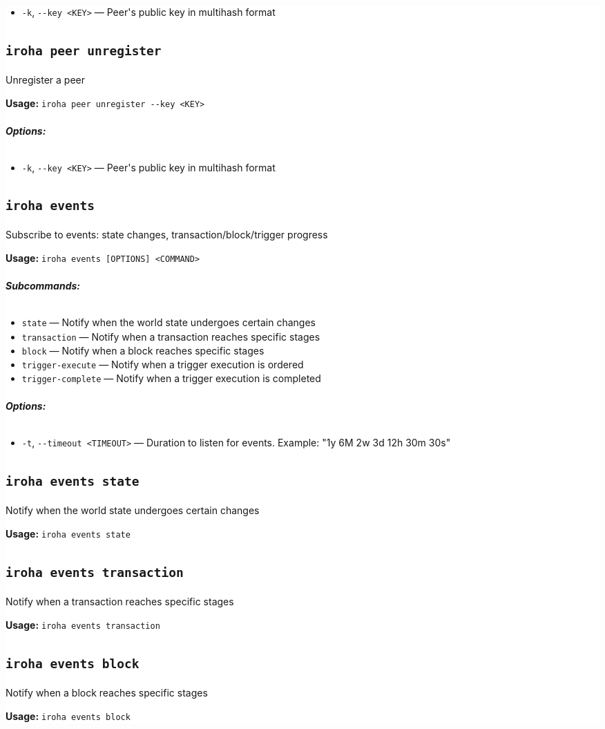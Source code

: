 * `-k`, `--key <KEY>` — Peer's public key in multihash format



## `iroha peer unregister`

Unregister a peer

**Usage:** `iroha peer unregister --key <KEY>`

###### **Options:**

* `-k`, `--key <KEY>` — Peer's public key in multihash format



## `iroha events`

Subscribe to events: state changes, transaction/block/trigger progress

**Usage:** `iroha events [OPTIONS] <COMMAND>`

###### **Subcommands:**

* `state` — Notify when the world state undergoes certain changes
* `transaction` — Notify when a transaction reaches specific stages
* `block` — Notify when a block reaches specific stages
* `trigger-execute` — Notify when a trigger execution is ordered
* `trigger-complete` — Notify when a trigger execution is completed

###### **Options:**

* `-t`, `--timeout <TIMEOUT>` — Duration to listen for events. Example: "1y 6M 2w 3d 12h 30m 30s"



## `iroha events state`

Notify when the world state undergoes certain changes

**Usage:** `iroha events state`



## `iroha events transaction`

Notify when a transaction reaches specific stages

**Usage:** `iroha events transaction`



## `iroha events block`

Notify when a block reaches specific stages

**Usage:** `iroha events block`


